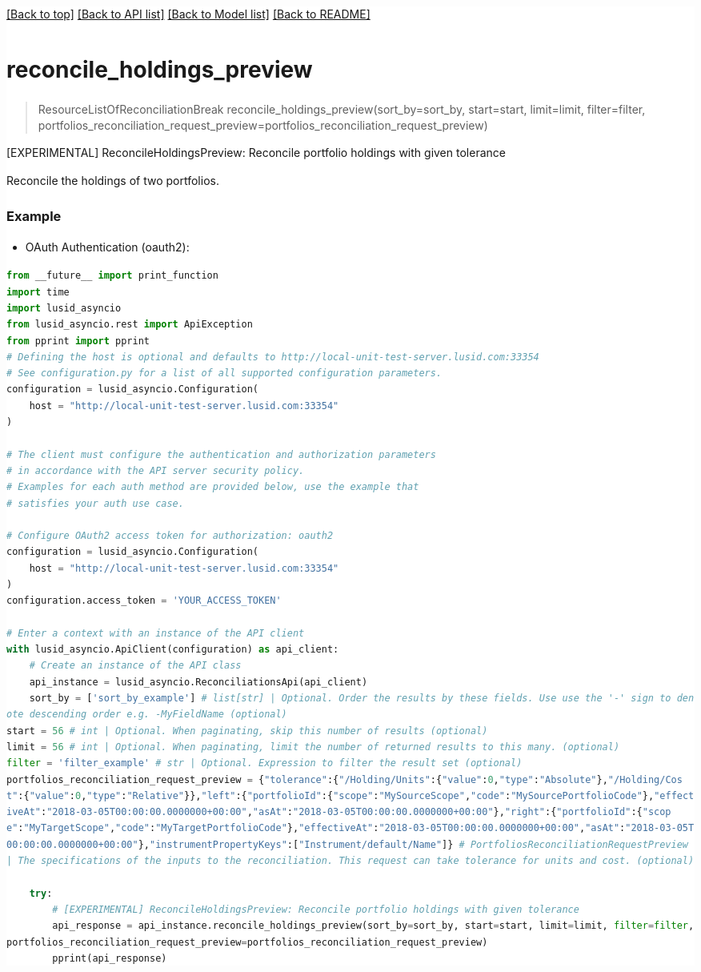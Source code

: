 [[Back to top]](#) [[Back to API list]](../README.md#documentation-for-api-endpoints) [[Back to Model list]](../README.md#documentation-for-models) [[Back to README]](../README.md)

# **reconcile_holdings_preview**
> ResourceListOfReconciliationBreak reconcile_holdings_preview(sort_by=sort_by, start=start, limit=limit, filter=filter, portfolios_reconciliation_request_preview=portfolios_reconciliation_request_preview)

[EXPERIMENTAL] ReconcileHoldingsPreview: Reconcile portfolio holdings with given tolerance

Reconcile the holdings of two portfolios.

### Example

* OAuth Authentication (oauth2):
```python
from __future__ import print_function
import time
import lusid_asyncio
from lusid_asyncio.rest import ApiException
from pprint import pprint
# Defining the host is optional and defaults to http://local-unit-test-server.lusid.com:33354
# See configuration.py for a list of all supported configuration parameters.
configuration = lusid_asyncio.Configuration(
    host = "http://local-unit-test-server.lusid.com:33354"
)

# The client must configure the authentication and authorization parameters
# in accordance with the API server security policy.
# Examples for each auth method are provided below, use the example that
# satisfies your auth use case.

# Configure OAuth2 access token for authorization: oauth2
configuration = lusid_asyncio.Configuration(
    host = "http://local-unit-test-server.lusid.com:33354"
)
configuration.access_token = 'YOUR_ACCESS_TOKEN'

# Enter a context with an instance of the API client
with lusid_asyncio.ApiClient(configuration) as api_client:
    # Create an instance of the API class
    api_instance = lusid_asyncio.ReconciliationsApi(api_client)
    sort_by = ['sort_by_example'] # list[str] | Optional. Order the results by these fields. Use use the '-' sign to denote descending order e.g. -MyFieldName (optional)
start = 56 # int | Optional. When paginating, skip this number of results (optional)
limit = 56 # int | Optional. When paginating, limit the number of returned results to this many. (optional)
filter = 'filter_example' # str | Optional. Expression to filter the result set (optional)
portfolios_reconciliation_request_preview = {"tolerance":{"/Holding/Units":{"value":0,"type":"Absolute"},"/Holding/Cost":{"value":0,"type":"Relative"}},"left":{"portfolioId":{"scope":"MySourceScope","code":"MySourcePortfolioCode"},"effectiveAt":"2018-03-05T00:00:00.0000000+00:00","asAt":"2018-03-05T00:00:00.0000000+00:00"},"right":{"portfolioId":{"scope":"MyTargetScope","code":"MyTargetPortfolioCode"},"effectiveAt":"2018-03-05T00:00:00.0000000+00:00","asAt":"2018-03-05T00:00:00.0000000+00:00"},"instrumentPropertyKeys":["Instrument/default/Name"]} # PortfoliosReconciliationRequestPreview | The specifications of the inputs to the reconciliation. This request can take tolerance for units and cost. (optional)

    try:
        # [EXPERIMENTAL] ReconcileHoldingsPreview: Reconcile portfolio holdings with given tolerance
        api_response = api_instance.reconcile_holdings_preview(sort_by=sort_by, start=start, limit=limit, filter=filter, portfolios_reconciliation_request_preview=portfolios_reconciliation_request_preview)
        pprint(api_response)
```